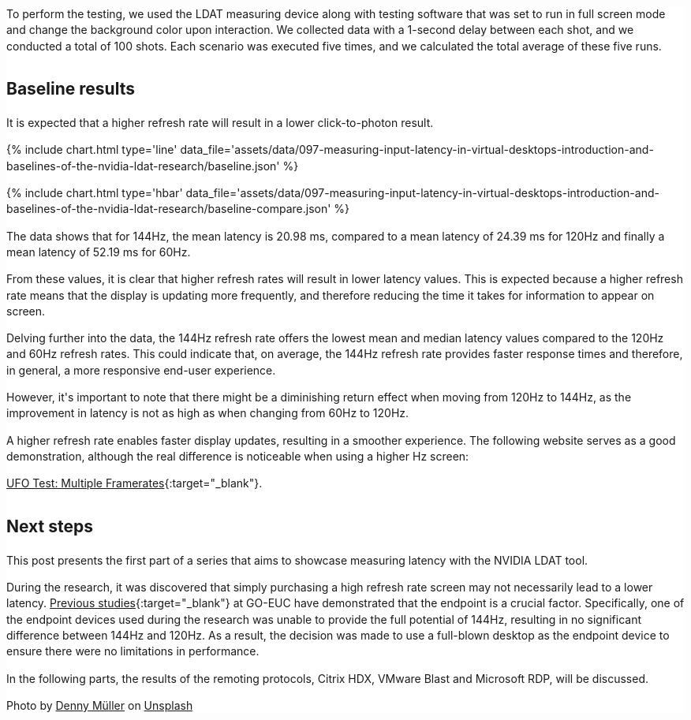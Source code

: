 To perform the testing, we used the LDAT measuring device along with testing software that was set to run in full screen mode and change the background color upon interaction. We collected data with a 1-second delay between each shot, and we conducted a total of 100 shots. Each scenario was executed five times, and we calculated the total average of these five runs.

## Baseline results
It is expected that a higher refresh rate will result in a lower click-to-photon result.

{% include chart.html type='line' data_file='assets/data/097-measuring-input-latency-in-virtual-desktops-introduction-and-baselines-of-the-nvidia-ldat-research/baseline.json' %}

{% include chart.html type='hbar' data_file='assets/data/097-measuring-input-latency-in-virtual-desktops-introduction-and-baselines-of-the-nvidia-ldat-research/baseline-compare.json' %}

The data shows that for 144Hz, the mean latency is 20.98 ms, compared to a mean latency of 24.39 ms for 120Hz and finally a mean latency of 52.19 ms for 60Hz.

From these values, it is clear that higher refresh rates will result in lower latency values. This is expected because a higher refresh rate means that the display is updating more frequently, and therefore reducing the time it takes for information to appear on screen.

Delving further into the data, the 144Hz refresh rate offers the lowest mean and median latency values compared to the 120Hz and 60Hz refresh rates. This could indicate that, on average, the 144Hz refresh rate provides faster response times and therefore, in general, a more responsive end-user experience.

However, it's important to note that there might be a diminishing return effect when moving from 120Hz to 144Hz, as the improvement in latency is not as high as when changing from 60Hz to 120Hz.

A higher refresh rate enables faster display updates, resulting in a smoother experience. The following website serves as a good demonstration, although the real difference is noticeable when using a higher Hz screen:

[UFO Test: Multiple Framerates](https://testufo.com){:target="_blank"}.

## Next steps
This post presents the first part of a series that aims to showcase measuring latency with the NVIDIA LDAT tool.

During the research, it was discovered that simply purchasing a high refresh rate screen may not necessarily lead to a lower latency. [Previous studies](https://www.go-euc.com/the-delivered-user-experience-of-thin-clients/){:target="_blank"} at GO-EUC have demonstrated that the endpoint is a crucial factor. Specifically, one of the endpoint devices used during the research was unable to provide the full potential of 144Hz, resulting in no significant difference between 144Hz and 120Hz. As a result, the decision was made to use a full-blown desktop as the endpoint device to ensure there were no limitations in performance.

In the following parts, the results of the remoting protocols, Citrix HDX, VMware Blast and Microsoft RDP, will be discussed.

Photo by <a href="https://unsplash.com/@redaquamedia?utm_source=unsplash&utm_medium=referral&utm_content=creditCopyText" target="_blank">Denny Müller</a> on <a href="https://unsplash.com/photos/JyRTi3LoQnc?utm_source=unsplash&utm_medium=referral&utm_content=creditCopyText" target="_blank">Unsplash</a>
